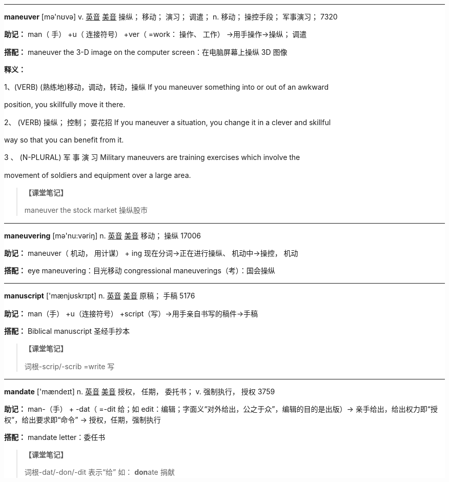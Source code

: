 ***

**maneuver**  \[mə'nʊvə] v.  [英音](https://dict.youdao.com/dictvoice?audio=maneuver\&type=1)  [美音](https://dict.youdao.com/dictvoice?audio=maneuver\&type=2) 操纵； 移动； 演习； 调遣； n. 移动； 操控手段； 军事演习； 7320

**助记：** man（ 手） +u（ 连接符号） +ver（ =work： 操作、 工作） →用手操作→操纵； 调遣

**搭配：** maneuver the 3-D image on the computer screen：在电脑屏幕上操纵 3D 图像

**释义：**

1、(VERB) (熟练地)移动，调动，转动，操纵 If you maneuver something into or out of an awkward

position, you skillfully move it there.

2、 (VERB) 操纵； 控制； 耍花招 If you maneuver a situation, you change it in a clever and skillful&#x20;

way so that you can benefit from it.

3 、 (N-PLURAL) 军 事 演 习 Military maneuvers are training exercises which involve the

movement of soldiers and equipment over a large area.

> **【课堂笔记】**
>
> maneuver the stock market 操纵股市

***

**maneuvering**  \[mə'nu\:vəriŋ] n.  [英音](https://dict.youdao.com/dictvoice?audio=maneuvering\&type=1)  [美音](https://dict.youdao.com/dictvoice?audio=maneuvering\&type=2) 移动； 操纵 17006

**助记：** maneuver（ 机动， 用计谋） + ing 现在分词→正在进行操纵、 机动中→操控， 机动

**搭配：** eye maneuvering：目光移动 congressional maneuverings（考）：国会操纵

***

**manuscript**  \['mænjʊskrɪpt] n.  [英音](https://dict.youdao.com/dictvoice?audio=manuscript\&type=1)  [美音](https://dict.youdao.com/dictvoice?audio=manuscript\&type=2) 原稿； 手稿 5176

**助记：** man（手） +u（连接符号） +script（写）→用手亲自书写的稿件→手稿

**搭配：** Biblical manuscript 圣经手抄本

> **【课堂笔记】**
>
> 词根-scrip/-scrib =write 写

***

**mandate**  \['mændeɪt] n.  [英音](https://dict.youdao.com/dictvoice?audio=mandate\&type=1)  [美音](https://dict.youdao.com/dictvoice?audio=mandate\&type=2) 授权， 任期， 委托书； v. 强制执行， 授权 3759

**助记：** man-（手） + -dat（ =-dit 给；如 edit：编辑；字面义“对外给出，公之于众”，编辑的目的是出版）→ 亲手给出，给出权力即“授权”，给出要求即“命令” → 授权，任期，强制执行

**搭配：** mandate letter：委任书

> **【课堂笔记】**
>
> 词根-dat/-don/-dit 表示“给” 如： **don**ate 捐献
